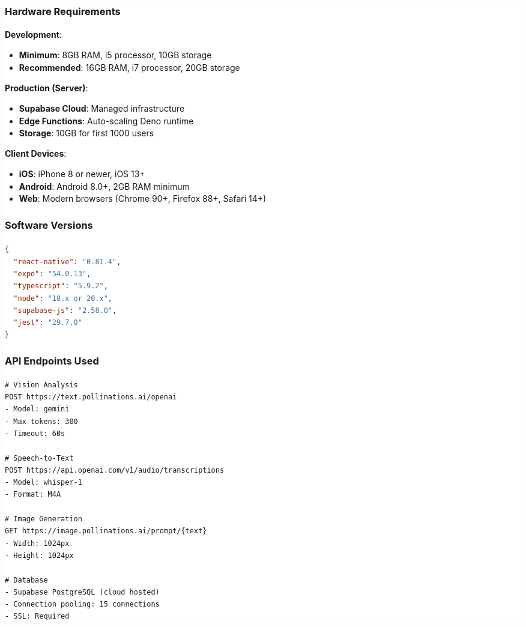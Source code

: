 ### Hardware Requirements

**Development**:

- **Minimum**: 8GB RAM, i5 processor, 10GB storage
- **Recommended**: 16GB RAM, i7 processor, 20GB storage

**Production (Server)**:

- **Supabase Cloud**: Managed infrastructure
- **Edge Functions**: Auto-scaling Deno runtime
- **Storage**: 10GB for first 1000 users

**Client Devices**:

- **iOS**: iPhone 8 or newer, iOS 13+
- **Android**: Android 8.0+, 2GB RAM minimum
- **Web**: Modern browsers (Chrome 90+, Firefox 88+, Safari 14+)

### Software Versions

```json
{
  "react-native": "0.81.4",
  "expo": "54.0.13",
  "typescript": "5.9.2",
  "node": "18.x or 20.x",
  "supabase-js": "2.58.0",
  "jest": "29.7.0"
}
```

### API Endpoints Used

```
# Vision Analysis
POST https://text.pollinations.ai/openai
- Model: gemini
- Max tokens: 300
- Timeout: 60s

# Speech-to-Text
POST https://api.openai.com/v1/audio/transcriptions
- Model: whisper-1
- Format: M4A

# Image Generation
GET https://image.pollinations.ai/prompt/{text}
- Width: 1024px
- Height: 1024px

# Database
- Supabase PostgreSQL (cloud hosted)
- Connection pooling: 15 connections
- SSL: Required
```
